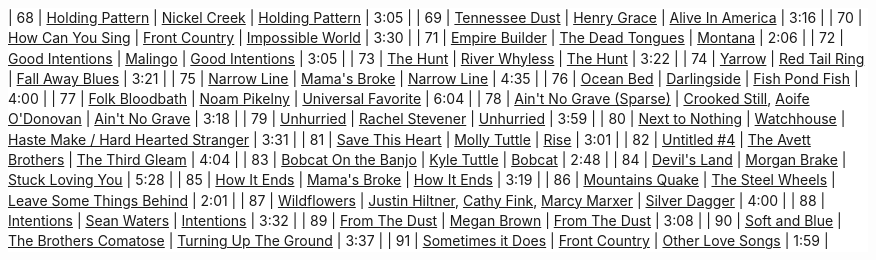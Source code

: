 | 68 | [Holding Pattern](https://open.spotify.com/track/5rR0Xg7Jn31EqbdueZYS3h) | [Nickel Creek](https://open.spotify.com/artist/3bcLBxvaI7GsBzGp3WHnwQ) | [Holding Pattern](https://open.spotify.com/album/54yXHow53RS0QZJWWjU38r) | 3:05 |
| 69 | [Tennessee Dust](https://open.spotify.com/track/2dyhHSqHRZbLZrwTPAcr4g) | [Henry Grace](https://open.spotify.com/artist/4QSOwlnim2Tb1hgrHakjyV) | [Alive In America](https://open.spotify.com/album/5pGqhXbO1vs3TDnd0IJ62s) | 3:16 |
| 70 | [How Can You Sing](https://open.spotify.com/track/5IbOyjdsyw9j0hHhM37M1A) | [Front Country](https://open.spotify.com/artist/0wtrcS7HMXw3IHKCSr2szj) | [Impossible World](https://open.spotify.com/album/3wMpxOP0ahmNk1958ORpdo) | 3:30 |
| 71 | [Empire Builder](https://open.spotify.com/track/7p1ATyecaQmtiXKY7mdzRN) | [The Dead Tongues](https://open.spotify.com/artist/5nM5pj6cEIkzCkwBJZibHK) | [Montana](https://open.spotify.com/album/1jB8TJoBM6r57nved1GwmZ) | 2:06 |
| 72 | [Good Intentions](https://open.spotify.com/track/6586Yb57Ussd4h1A7brBsU) | [Malingo](https://open.spotify.com/artist/3GPiR3rPEC514i5QxcfwFk) | [Good Intentions](https://open.spotify.com/album/39To6wr7OM6vpS3HfvD8Kb) | 3:05 |
| 73 | [The Hunt](https://open.spotify.com/track/1WPDc6h6igXcZMZn5zjjfq) | [River Whyless](https://open.spotify.com/artist/7gRGh8w4G9zaFJSaIYp8HH) | [The Hunt](https://open.spotify.com/album/0yVQpUiw9Zwc8magSmNf7h) | 3:22 |
| 74 | [Yarrow](https://open.spotify.com/track/4sGJEM8PFJTvM3AcVRs8G4) | [Red Tail Ring](https://open.spotify.com/artist/7eFNDfeRSsRCcUGLBVZZB3) | [Fall Away Blues](https://open.spotify.com/album/5b5tbQBg8U6xVdnUzofOFr) | 3:21 |
| 75 | [Narrow Line](https://open.spotify.com/track/4aVe8YJwrAfqF4Qo0kyQLn) | [Mama's Broke](https://open.spotify.com/artist/18kqY0obPXyo3oXtuzrS7k) | [Narrow Line](https://open.spotify.com/album/13ok2EdPNgcOS0RHx0KOMr) | 4:35 |
| 76 | [Ocean Bed](https://open.spotify.com/track/2BWuYpaqwipELjFdTlui9P) | [Darlingside](https://open.spotify.com/artist/3DkhgIw7lIyxekurpXNTrm) | [Fish Pond Fish](https://open.spotify.com/album/4l3Y57hxx4pkndMSfEg2q7) | 4:00 |
| 77 | [Folk Bloodbath](https://open.spotify.com/track/3n61p4bD8YnksjhVuONs7a) | [Noam Pikelny](https://open.spotify.com/artist/33bp8SqQpV7SzeYxSj714C) | [Universal Favorite](https://open.spotify.com/album/72BjHzwfZXDbxm1HuiXcAo) | 6:04 |
| 78 | [Ain't No Grave \(Sparse\)](https://open.spotify.com/track/2aSP07jHAlACdY9tphgkA8) | [Crooked Still](https://open.spotify.com/artist/7LOJ56d8VmOebynlV01KfU), [Aoife O'Donovan](https://open.spotify.com/artist/1f3ubTd6eyxuy30ddDJQQa) | [Ain't No Grave](https://open.spotify.com/album/599qJxheGI6EVVZE2LD2nj) | 3:18 |
| 79 | [Unhurried](https://open.spotify.com/track/0uGY93shNywFnDavxcuj53) | [Rachel Stevener](https://open.spotify.com/artist/6Pes4qkdbvkqjDpGv1W1zs) | [Unhurried](https://open.spotify.com/album/3NNNcR5XuIoETEEdvOzdRC) | 3:59 |
| 80 | [Next to Nothing](https://open.spotify.com/track/32rfM7bIDwz44zCcLwcdKC) | [Watchhouse](https://open.spotify.com/artist/675tsBPpaZtqyiBwEf3ZEP) | [Haste Make / Hard Hearted Stranger](https://open.spotify.com/album/5nBEPxMYprdGPngcur3JoV) | 3:31 |
| 81 | [Save This Heart](https://open.spotify.com/track/5B1KYVaGIsI7v7LZYbXWI8) | [Molly Tuttle](https://open.spotify.com/artist/4LX0KCPnH7gvxEbVXqXmAE) | [Rise](https://open.spotify.com/album/3rUBCaC8gHZH4yrGWsYZRb) | 3:01 |
| 82 | [Untitled \#4](https://open.spotify.com/track/1kq9lzEHoY3p8naHWpqNlh) | [The Avett Brothers](https://open.spotify.com/artist/196lKsA13K3keVXMDFK66q) | [The Third Gleam](https://open.spotify.com/album/6qHVJFxoizJAdhB7CdbaV2) | 4:04 |
| 83 | [Bobcat On the Banjo](https://open.spotify.com/track/1tuJyZqZy0P34uPcwVFoo7) | [Kyle Tuttle](https://open.spotify.com/artist/4TA1bJ58eUSl5Qn8DP1L86) | [Bobcat](https://open.spotify.com/album/4JGaZ0yry5gocDPGJjlZcy) | 2:48 |
| 84 | [Devil's Land](https://open.spotify.com/track/0TGpW2TeTSabmErtiu4eb0) | [Morgan Brake](https://open.spotify.com/artist/4DIEhKNVoVi8N4HzJ894rk) | [Stuck Loving You](https://open.spotify.com/album/5V3rr6ug2K9mw0igGNsXuc) | 5:28 |
| 85 | [How It Ends](https://open.spotify.com/track/0QNGlcB83H133AoEFggtRP) | [Mama's Broke](https://open.spotify.com/artist/18kqY0obPXyo3oXtuzrS7k) | [How It Ends](https://open.spotify.com/album/2FftzfiRpzlPwSXpKgisJi) | 3:19 |
| 86 | [Mountains Quake](https://open.spotify.com/track/34Fn9n6FSOrAvbNzSK9eyf) | [The Steel Wheels](https://open.spotify.com/artist/0J95YxeoXi3Um0VpxTwDhn) | [Leave Some Things Behind](https://open.spotify.com/album/50xpIDggAfE6YRdWBZaotd) | 2:01 |
| 87 | [Wildflowers](https://open.spotify.com/track/06Csr6ofiaP6S81JYnnQtO) | [Justin Hiltner](https://open.spotify.com/artist/3kvTlQprzIXOBQsJO7rOln), [Cathy Fink](https://open.spotify.com/artist/6rsuwVUBiRAgFfczaLPYgW), [Marcy Marxer](https://open.spotify.com/artist/7rL5DXjb0BqTjvu5P6C4rO) | [Silver Dagger](https://open.spotify.com/album/5UGcLFijKx1XSVgr41x9hm) | 4:00 |
| 88 | [Intentions](https://open.spotify.com/track/2D7OJKIDb9orPkcgZd5OAp) | [Sean Waters](https://open.spotify.com/artist/7xAiCdg8rJmhZtvpYnpbGD) | [Intentions](https://open.spotify.com/album/4RFlBj7vLZ72jtihEXY0Ib) | 3:32 |
| 89 | [From The Dust](https://open.spotify.com/track/1kDmlwmcDxHS4KSvNQeyg8) | [Megan Brown](https://open.spotify.com/artist/6HSBnvtPkxHCPcHFmsmnCb) | [From The Dust](https://open.spotify.com/album/0kLLLg6wjPc9RjJOaHHhZE) | 3:08 |
| 90 | [Soft and Blue](https://open.spotify.com/track/02rIWOS91DwIFvJQJieOFZ) | [The Brothers Comatose](https://open.spotify.com/artist/7oKVYDiVZxglvgEW2zHcAD) | [Turning Up The Ground](https://open.spotify.com/album/28oUDXddkgbgHpl4OJPWp5) | 3:37 |
| 91 | [Sometimes it Does](https://open.spotify.com/track/5S83skAVYFuvGXKBBEBJdn) | [Front Country](https://open.spotify.com/artist/0wtrcS7HMXw3IHKCSr2szj) | [Other Love Songs](https://open.spotify.com/album/08gHftgrOWJDY4OlbOkxaQ) | 1:59 |